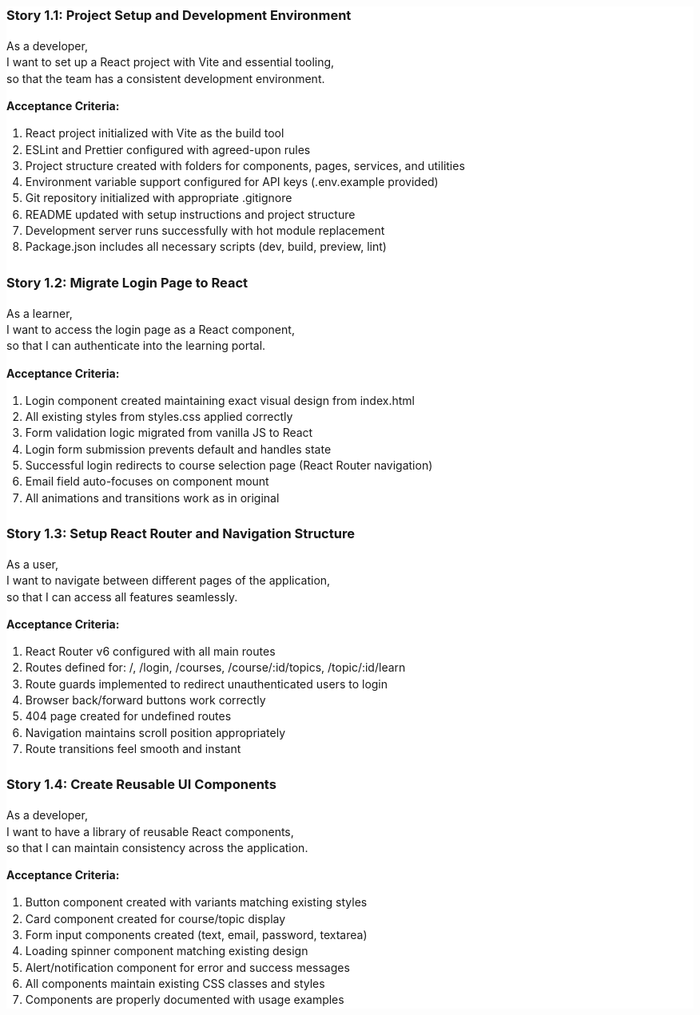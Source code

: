 ### Story 1.1: Project Setup and Development Environment

As a developer,  
I want to set up a React project with Vite and essential tooling,  
so that the team has a consistent development environment.

**Acceptance Criteria:**
1. React project initialized with Vite as the build tool
2. ESLint and Prettier configured with agreed-upon rules
3. Project structure created with folders for components, pages, services, and utilities
4. Environment variable support configured for API keys (.env.example provided)
5. Git repository initialized with appropriate .gitignore
6. README updated with setup instructions and project structure
7. Development server runs successfully with hot module replacement
8. Package.json includes all necessary scripts (dev, build, preview, lint)

### Story 1.2: Migrate Login Page to React

As a learner,  
I want to access the login page as a React component,  
so that I can authenticate into the learning portal.

**Acceptance Criteria:**
1. Login component created maintaining exact visual design from index.html
2. All existing styles from styles.css applied correctly
3. Form validation logic migrated from vanilla JS to React
4. Login form submission prevents default and handles state
5. Successful login redirects to course selection page (React Router navigation)
6. Email field auto-focuses on component mount
7. All animations and transitions work as in original

### Story 1.3: Setup React Router and Navigation Structure

As a user,  
I want to navigate between different pages of the application,  
so that I can access all features seamlessly.

**Acceptance Criteria:**
1. React Router v6 configured with all main routes
2. Routes defined for: /, /login, /courses, /course/:id/topics, /topic/:id/learn
3. Route guards implemented to redirect unauthenticated users to login
4. Browser back/forward buttons work correctly
5. 404 page created for undefined routes
6. Navigation maintains scroll position appropriately
7. Route transitions feel smooth and instant

### Story 1.4: Create Reusable UI Components

As a developer,  
I want to have a library of reusable React components,  
so that I can maintain consistency across the application.

**Acceptance Criteria:**
1. Button component created with variants matching existing styles
2. Card component created for course/topic display
3. Form input components created (text, email, password, textarea)
4. Loading spinner component matching existing design
5. Alert/notification component for error and success messages
6. All components maintain existing CSS classes and styles
7. Components are properly documented with usage examples
